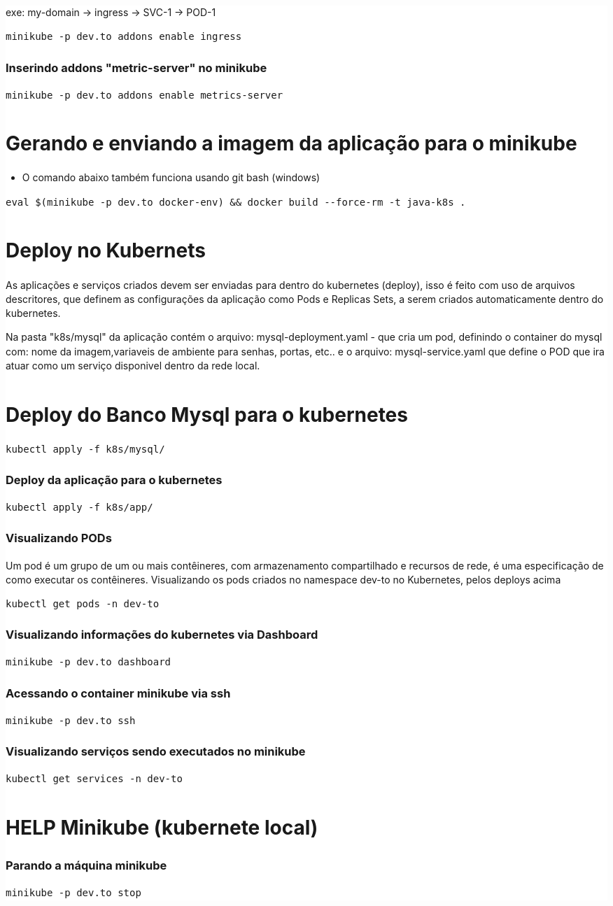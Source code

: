 exe: my-domain -> ingress -> SVC-1 -> POD-1

<pre>minikube -p dev.to addons enable ingress</pre>

### Inserindo addons "metric-server" no minikube
<pre>minikube -p dev.to addons enable metrics-server</pre>

# Gerando e enviando a imagem da aplicação para o minikube
- O comando abaixo também funciona usando git bash (windows)

<pre>eval $(minikube -p dev.to docker-env) && docker build --force-rm -t java-k8s .</pre>

# Deploy no Kubernets
As aplicações e serviços criados devem ser enviadas para dentro do kubernetes (deploy), isso é feito com uso de
arquivos descritores, que definem as configurações da aplicação como Pods e Replicas Sets, a serem criados automaticamente dentro do kubernetes. 

Na pasta "k8s/mysql" da aplicação contém o arquivo: mysql-deployment.yaml - que cria um pod, definindo o container do mysql com: nome da imagem,variaveis de ambiente para senhas, portas, etc.. e o arquivo: mysql-service.yaml que define o POD que ira atuar como um serviço disponivel dentro da rede local.

# Deploy do Banco Mysql para o kubernetes

<pre>kubectl apply -f k8s/mysql/</pre>

### Deploy da aplicação para o kubernetes 

<pre>kubectl apply -f k8s/app/</pre>

### Visualizando PODs
Um pod é um grupo de um ou mais contêineres, com armazenamento compartilhado e recursos de rede, é 
uma especificação de como executar os contêineres. 
Visualizando os pods criados no namespace dev-to no Kubernetes, pelos deploys acima

<pre>kubectl get pods -n dev-to</pre>

### Visualizando informações do kubernetes via Dashboard
<pre>minikube -p dev.to dashboard</pre>

### Acessando o container minikube via ssh
<pre>minikube -p dev.to ssh</pre>

### Visualizando serviços sendo executados no minikube
<pre>kubectl get services -n dev-to</pre>

# HELP Minikube (kubernete local)
### Parando a máquina minikube 
<pre>minikube -p dev.to stop</pre>
